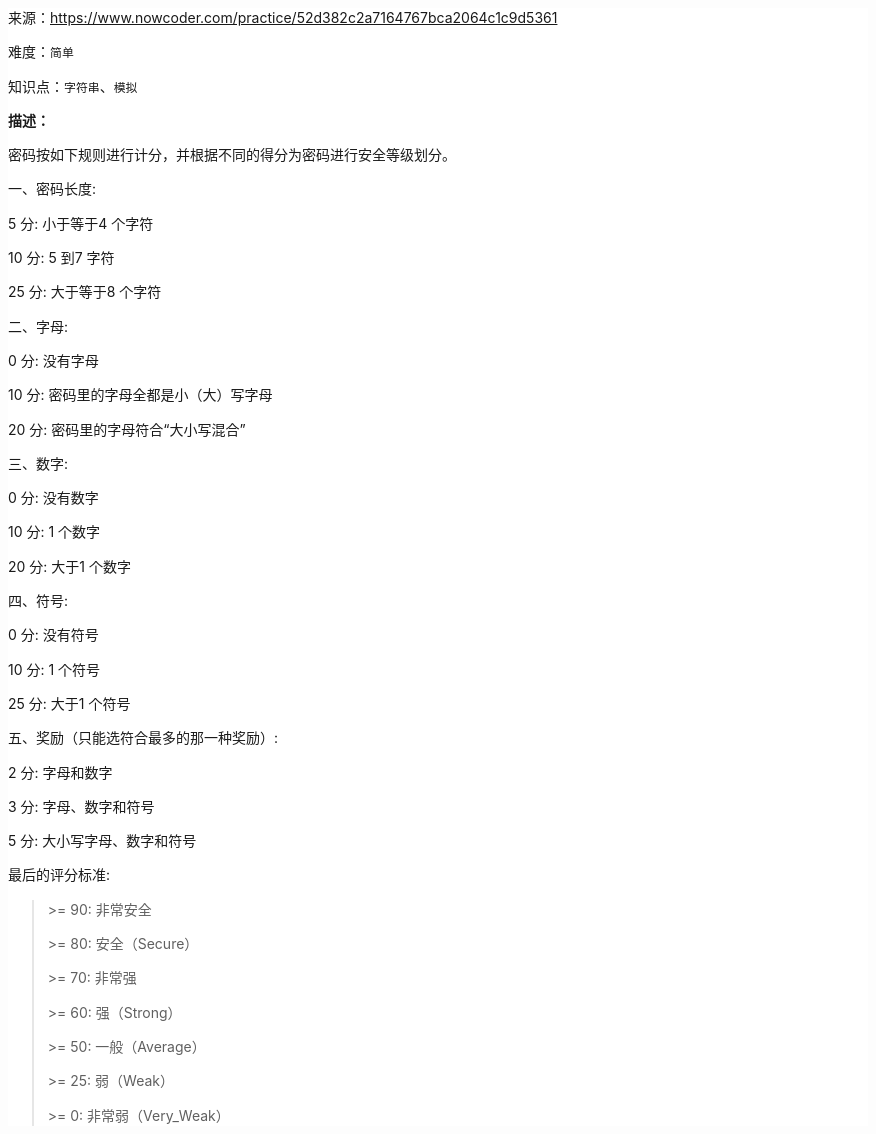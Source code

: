 来源：<https://www.nowcoder.com/practice/52d382c2a7164767bca2064c1c9d5361>

难度：`简单`

知识点：`字符串`、`模拟`

**描述：**

密码按如下规则进行计分，并根据不同的得分为密码进行安全等级划分。

一、密码长度:

5 分: 小于等于4 个字符

10 分: 5 到7 字符

25 分: 大于等于8 个字符

二、字母:

0 分: 没有字母

10 分: 密码里的字母全都是小（大）写字母

20 分: 密码里的字母符合“大小写混合”

三、数字:

0 分: 没有数字

10 分: 1 个数字

20 分: 大于1 个数字

四、符号:

0 分: 没有符号

10 分: 1 个符号

25 分: 大于1 个符号

五、奖励（只能选符合最多的那一种奖励）:

2 分: 字母和数字

3 分: 字母、数字和符号

5 分: 大小写字母、数字和符号

最后的评分标准:

> \>= 90: 非常安全
>
> \>= 80: 安全（Secure）
>
> \>= 70: 非常强
>
> \>= 60: 强（Strong）
>
> \>= 50: 一般（Average）
>
> \>= 25: 弱（Weak）
>
> \>= 0:  非常弱（Very_Weak）
